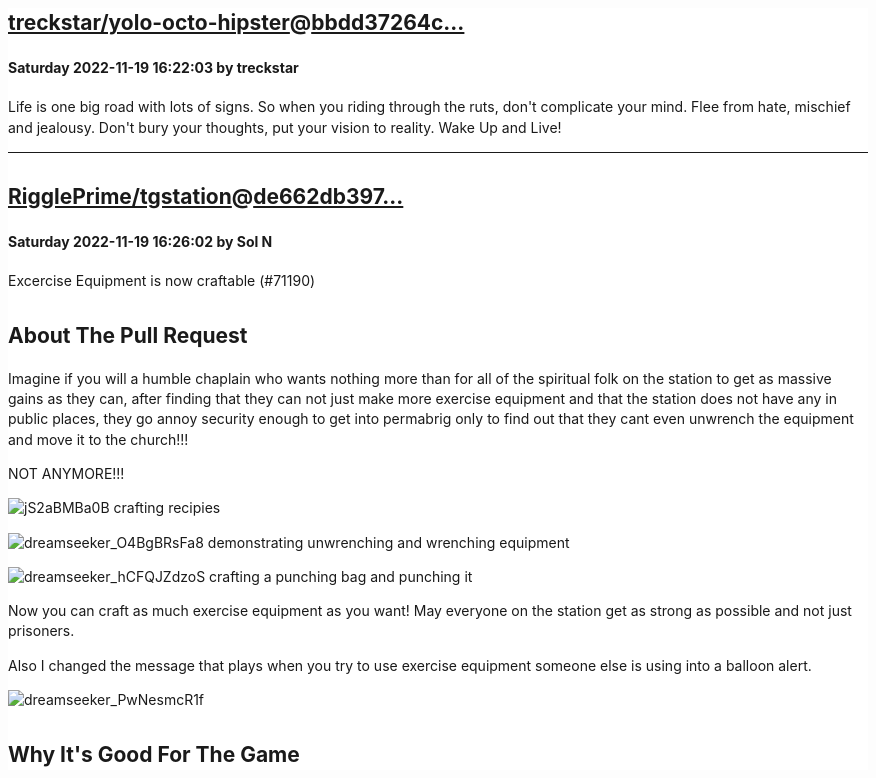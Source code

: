## [treckstar/yolo-octo-hipster](https://github.com/treckstar/yolo-octo-hipster)@[bbdd37264c...](https://github.com/treckstar/yolo-octo-hipster/commit/bbdd37264cfd06583db5e8985af6b50f054172c3)
#### Saturday 2022-11-19 16:22:03 by treckstar

Life is one big road with lots of signs. So when you riding through the ruts, don't complicate your mind. Flee from hate, mischief and jealousy. Don't bury your thoughts, put your vision to reality. Wake Up and Live!

---
## [RigglePrime/tgstation](https://github.com/RigglePrime/tgstation)@[de662db397...](https://github.com/RigglePrime/tgstation/commit/de662db39763674f850977dabc8bbe66388d2c9b)
#### Saturday 2022-11-19 16:26:02 by Sol N

Excercise Equipment is now craftable (#71190)

## About The Pull Request

Imagine if you will a humble chaplain who wants nothing more than for
all of the spiritual folk on the station to get as massive gains as they
can, after finding that they can not just make more exercise equipment
and that the station does not have any in public places, they go annoy
security enough to get into permabrig only to find out that they cant
even unwrench the equipment and move it to the church!!!

NOT ANYMORE!!!


![jS2aBMBa0B](https://user-images.githubusercontent.com/116288367/200889423-f1b6365c-24c4-4f45-8ca4-c96c9085cf27.png)
crafting recipies


![dreamseeker_O4BgBRsFa8](https://user-images.githubusercontent.com/116288367/200889002-8dd7c927-0745-46a9-a4bc-578c7279042a.gif)
demonstrating unwrenching and wrenching equipment


![dreamseeker_hCFQJZdzoS](https://user-images.githubusercontent.com/116288367/200889019-5f4c8399-d539-4d84-8a3f-7735c3ba1f68.gif)
crafting a punching bag and punching it

Now you can craft as much exercise equipment as you want! May everyone
on the station get as strong as possible and not just prisoners.

Also I changed the message that plays when you try to use exercise
equipment someone else is using into a balloon alert.

![dreamseeker_PwNesmcR1f](https://user-images.githubusercontent.com/116288367/200890964-4f9fa3ee-ce07-4e6e-815c-a3f4593d06b1.png)

## Why It's Good For The Game
